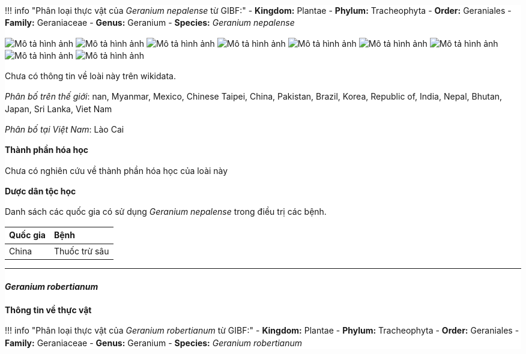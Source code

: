 !!! info "Phân loại thực vật của *Geranium nepalense* từ GIBF:"
    - **Kingdom:** Plantae
    - **Phylum:** Tracheophyta
    - **Order:** Geraniales
    - **Family:** Geraniaceae
    - **Genus:** Geranium
    - **Species:** *Geranium nepalense*

<img src="https://inaturalist-open-data.s3.amazonaws.com/photos/346480849/original.jpeg" alt="Mô tả hình ảnh" width="100" height="100">
<img src="https://inaturalist-open-data.s3.amazonaws.com/photos/346480857/original.jpeg" alt="Mô tả hình ảnh" width="100" height="100">
<img src="https://inaturalist-open-data.s3.amazonaws.com/photos/367091097/original.jpeg" alt="Mô tả hình ảnh" width="100" height="100">
<img src="https://inaturalist-open-data.s3.amazonaws.com/photos/367091051/original.jpeg" alt="Mô tả hình ảnh" width="100" height="100">
<img src="https://inaturalist-open-data.s3.amazonaws.com/photos/403530521/original.jpeg" alt="Mô tả hình ảnh" width="100" height="100">
<img src="https://inaturalist-open-data.s3.amazonaws.com/photos/381309684/original.jpeg" alt="Mô tả hình ảnh" width="100" height="100">
<img src="https://inaturalist-open-data.s3.amazonaws.com/photos/392784912/original.jpeg" alt="Mô tả hình ảnh" width="100" height="100">
<img src="https://inaturalist-open-data.s3.amazonaws.com/photos/393151284/original.jpeg" alt="Mô tả hình ảnh" width="100" height="100">
<img src="https://inaturalist-open-data.s3.amazonaws.com/photos/393151812/original.jpeg" alt="Mô tả hình ảnh" width="100" height="100"> 

Chưa có thông tin về loài này trên wikidata.

*Phân bố trên thế giới*: nan, Myanmar, Mexico, Chinese Taipei, China, Pakistan, Brazil, Korea, Republic of, India, Nepal, Bhutan, Japan, Sri Lanka, Viet Nam

*Phân bố tại Việt Nam*: Lào Cai

**Thành phần hóa học**
        

Chưa có nghiên cứu về thành phần hóa học của loài này


**Dược dân tộc học**

Danh sách các quốc gia có sử dụng *Geranium nepalense* trong điều trị các bệnh. 

| Quốc gia   | Bệnh          |
|:-----------|:--------------|
| China      | Thuốc trừ sâu |



---      
#### *Geranium robertianum*
**Thông tin về thực vật**

!!! info "Phân loại thực vật của *Geranium robertianum* từ GIBF:"
    - **Kingdom:** Plantae
    - **Phylum:** Tracheophyta
    - **Order:** Geraniales
    - **Family:** Geraniaceae
    - **Genus:** Geranium
    - **Species:** *Geranium robertianum*
